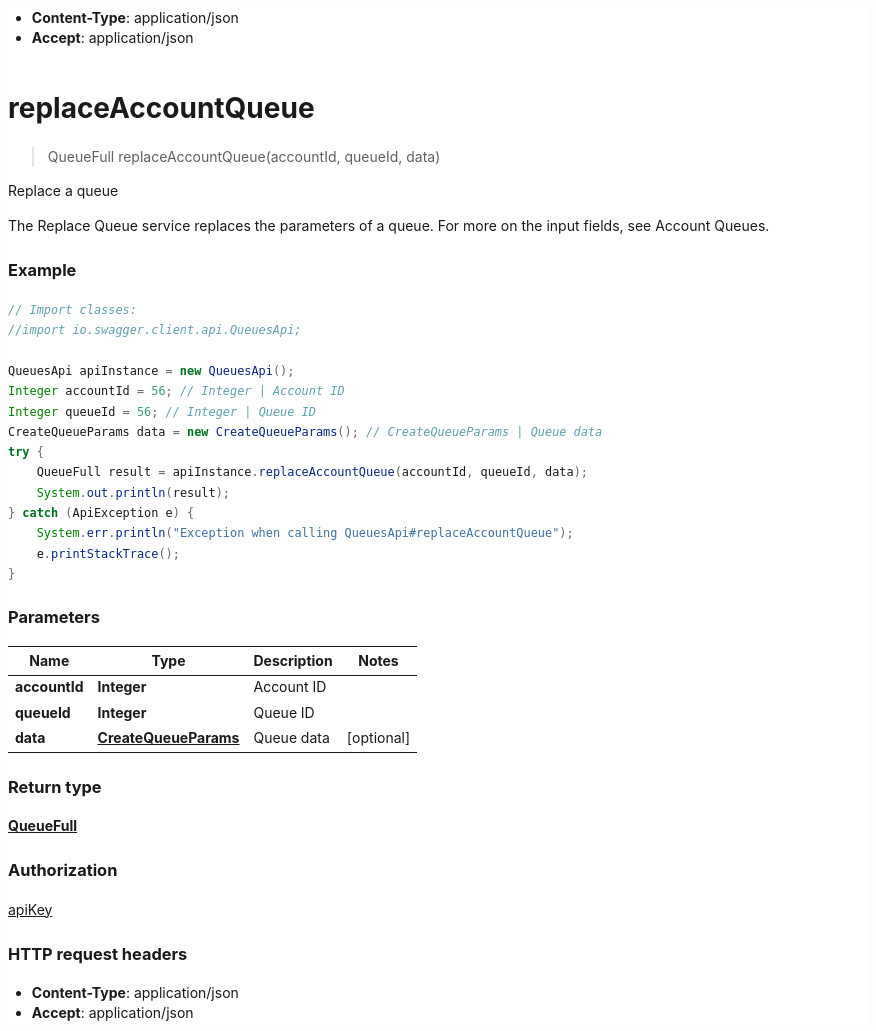  - **Content-Type**: application/json
 - **Accept**: application/json

<a name="replaceAccountQueue"></a>
# **replaceAccountQueue**
> QueueFull replaceAccountQueue(accountId, queueId, data)

Replace a queue

The Replace Queue service replaces the parameters of a queue. For more on the input fields, see Account Queues.

### Example
```java
// Import classes:
//import io.swagger.client.api.QueuesApi;

QueuesApi apiInstance = new QueuesApi();
Integer accountId = 56; // Integer | Account ID
Integer queueId = 56; // Integer | Queue ID
CreateQueueParams data = new CreateQueueParams(); // CreateQueueParams | Queue data
try {
    QueueFull result = apiInstance.replaceAccountQueue(accountId, queueId, data);
    System.out.println(result);
} catch (ApiException e) {
    System.err.println("Exception when calling QueuesApi#replaceAccountQueue");
    e.printStackTrace();
}
```

### Parameters

Name | Type | Description  | Notes
------------- | ------------- | ------------- | -------------
 **accountId** | **Integer**| Account ID |
 **queueId** | **Integer**| Queue ID |
 **data** | [**CreateQueueParams**](CreateQueueParams.md)| Queue data | [optional]

### Return type

[**QueueFull**](QueueFull.md)

### Authorization

[apiKey](../README.md#apiKey)

### HTTP request headers

 - **Content-Type**: application/json
 - **Accept**: application/json

